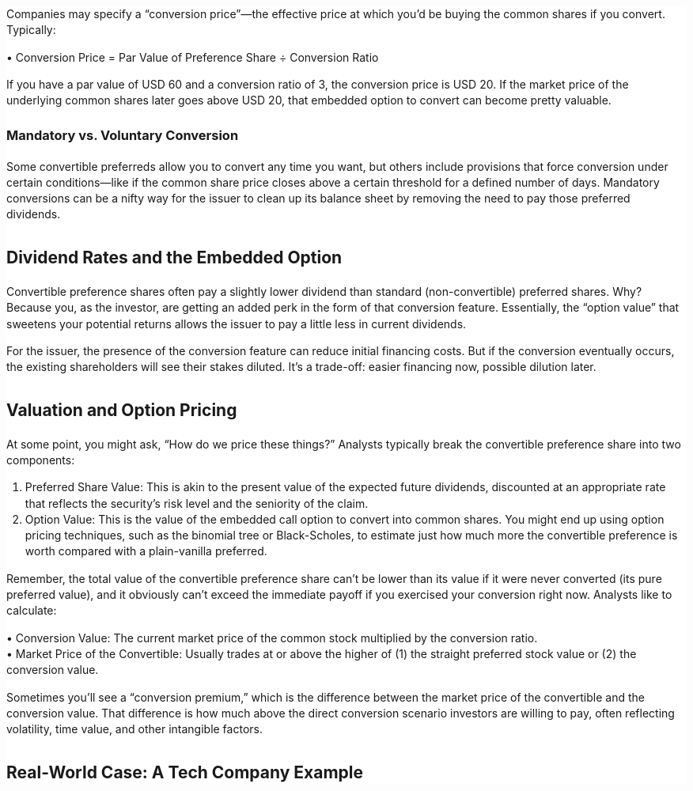 Companies may specify a “conversion price”—the effective price at which you’d be buying the common shares if you convert. Typically:

• Conversion Price = Par Value of Preference Share ÷ Conversion Ratio  

If you have a par value of USD 60 and a conversion ratio of 3, the conversion price is USD 20. If the market price of the underlying common shares later goes above USD 20, that embedded option to convert can become pretty valuable.

### Mandatory vs. Voluntary Conversion

Some convertible preferreds allow you to convert any time you want, but others include provisions that force conversion under certain conditions—like if the common share price closes above a certain threshold for a defined number of days. Mandatory conversions can be a nifty way for the issuer to clean up its balance sheet by removing the need to pay those preferred dividends.

## Dividend Rates and the Embedded Option

Convertible preference shares often pay a slightly lower dividend than standard (non-convertible) preferred shares. Why? Because you, as the investor, are getting an added perk in the form of that conversion feature. Essentially, the “option value” that sweetens your potential returns allows the issuer to pay a little less in current dividends.

For the issuer, the presence of the conversion feature can reduce initial financing costs. But if the conversion eventually occurs, the existing shareholders will see their stakes diluted. It’s a trade-off: easier financing now, possible dilution later.

## Valuation and Option Pricing

At some point, you might ask, “How do we price these things?” Analysts typically break the convertible preference share into two components:

1. Preferred Share Value: This is akin to the present value of the expected future dividends, discounted at an appropriate rate that reflects the security’s risk level and the seniority of the claim.  
2. Option Value: This is the value of the embedded call option to convert into common shares. You might end up using option pricing techniques, such as the binomial tree or Black-Scholes, to estimate just how much more the convertible preference is worth compared with a plain-vanilla preferred.

Remember, the total value of the convertible preference share can’t be lower than its value if it were never converted (its pure preferred value), and it obviously can’t exceed the immediate payoff if you exercised your conversion right now. Analysts like to calculate:

• Conversion Value: The current market price of the common stock multiplied by the conversion ratio.  
• Market Price of the Convertible: Usually trades at or above the higher of (1) the straight preferred stock value or (2) the conversion value.

Sometimes you’ll see a “conversion premium,” which is the difference between the market price of the convertible and the conversion value. That difference is how much above the direct conversion scenario investors are willing to pay, often reflecting volatility, time value, and other intangible factors.

## Real-World Case: A Tech Company Example
